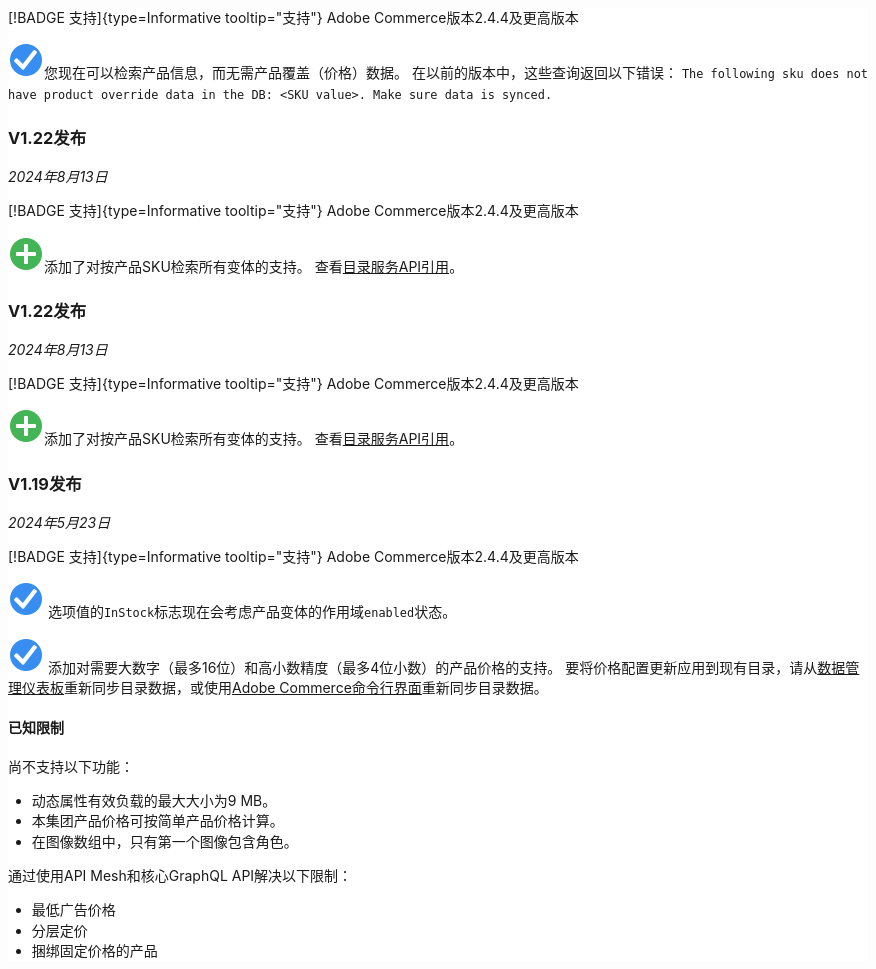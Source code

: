 [!BADGE 支持]{type=Informative tooltip="支持"} Adobe Commerce版本2.4.4及更高版本

![修复](../assets/fix.svg)您现在可以检索产品信息，而无需产品覆盖（价格）数据。 在以前的版本中，这些查询返回以下错误：
`The following sku does not have product override data in the DB: <SKU value>. Make sure data is synced.` 

### V1.22发布

_2024年8月13日_

[!BADGE 支持]{type=Informative tooltip="支持"} Adobe Commerce版本2.4.4及更高版本

![新](../assets/new.svg)添加了对按产品SKU检索所有变体的支持。 查看[目录服务API引用](https://developer.adobe.com/commerce/webapi/graphql/schema/catalog-service/)。

### V1.22发布

_2024年8月13日_

[!BADGE 支持]{type=Informative tooltip="支持"} Adobe Commerce版本2.4.4及更高版本

![新](../assets/new.svg)添加了对按产品SKU检索所有变体的支持。 查看[目录服务API引用](https://developer.adobe.com/commerce/webapi/graphql/schema/catalog-service/)。

### V1.19发布

_2024年5月23日_

[!BADGE 支持]{type=Informative tooltip="支持"} Adobe Commerce版本2.4.4及更高版本


![修复](../assets/fix.svg) 选项值的`InStock`标志现在会考虑产品变体的作用域`enabled`状态。

![修复](../assets/fix.svg) 添加对需要大数字（最多16位）和高小数精度（最多4位小数）的产品价格的支持。 要将价格配置更新应用到现有目录，请从[数据管理仪表板](https://experienceleague.adobe.com/en/docs/commerce-admin/systems/data-transfer/data-dashboard)重新同步目录数据，或使用[Adobe Commerce命令行界面](../landing/catalog-sync.md#command-line-interface)重新同步目录数据。

#### 已知限制

尚不支持以下功能：

* 动态属性有效负载的最大大小为9 MB。
* 本集团产品价格可按简单产品价格计算。
* 在图像数组中，只有第一个图像包含角色。

通过使用API Mesh和核心GraphQL API解决以下限制：

* 最低广告价格
* 分层定价
* 捆绑固定价格的产品
